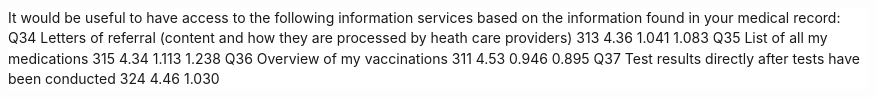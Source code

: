 <th colspan="6">It would be useful to have access to the following information services based on the information found in your medical record:</th>

</tr>

<tr>

<td style="text-align:center">Q34</td>

<td style="text-align:center">Letters of referral (content and how they are processed by heath care providers)</td>

<td style="text-align:center">313</td>

<td style="text-align:center">4.36</td>

<td style="text-align:center">1.041</td>

<td style="text-align:center">1.083</td>

</tr>

<tr>

<td style="text-align:center">Q35</td>

<td style="text-align:center">List of all my medications</td>

<td style="text-align:center">315</td>

<td style="text-align:center">4.34</td>

<td style="text-align:center">1.113</td>

<td style="text-align:center">1.238</td>

</tr>

<tr>

<td style="text-align:center">Q36</td>

<td>Overview of my vaccinations</td>

<td style="text-align:center">311</td>

<td style="text-align:center">4.53</td>

<td style="text-align:center">0.946</td>

<td style="text-align:center">0.895</td>

</tr>

<tr>

<td style="text-align:center">Q37</td>

<td>Test results directly after tests have been conducted</td>

<td style="text-align:center">324</td>

<td style="text-align:center">4.46</td>

<td style="text-align:center">1.030</td>
